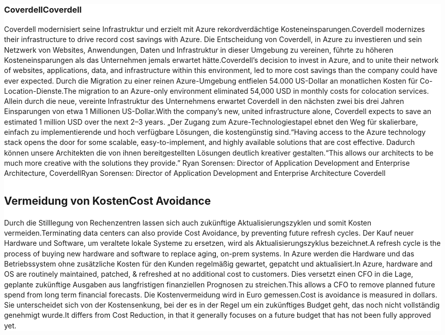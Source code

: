### <a name="coverdell"></a><span data-ttu-id="a73f6-149">Coverdell</span><span class="sxs-lookup"><span data-stu-id="a73f6-149">Coverdell</span></span>

<span data-ttu-id="a73f6-150">Coverdell modernisiert seine Infrastruktur und erzielt mit Azure rekordverdächtige Kosteneinsparungen.</span><span class="sxs-lookup"><span data-stu-id="a73f6-150">Coverdell modernizes their infrastructure to drive record cost savings with Azure.</span></span> <span data-ttu-id="a73f6-151">Die Entscheidung von Coverdell, in Azure zu investieren und sein Netzwerk von Websites, Anwendungen, Daten und Infrastruktur in dieser Umgebung zu vereinen, führte zu höheren Kosteneinsparungen als das Unternehmen jemals erwartet hätte.</span><span class="sxs-lookup"><span data-stu-id="a73f6-151">Coverdell’s decision to invest in Azure, and to unite their network of websites, applications, data, and infrastructure within this environment, led to more cost savings than the company could have ever expected.</span></span> <span data-ttu-id="a73f6-152">Durch die Migration zu einer reinen Azure-Umgebung entfielen 54.000 US-Dollar an monatlichen Kosten für Co-Location-Dienste.</span><span class="sxs-lookup"><span data-stu-id="a73f6-152">The migration to an Azure-only environment eliminated 54,000 USD in monthly costs for colocation services.</span></span> <span data-ttu-id="a73f6-153">Allein durch die neue, vereinte Infrastruktur des Unternehmens erwartet Coverdell in den nächsten zwei bis drei Jahren Einsparungen von etwa 1 Millionen US-Dollar.</span><span class="sxs-lookup"><span data-stu-id="a73f6-153">With the company’s new, united infrastructure alone, Coverdell expects to save an estimated 1 million USD over the next 2–3 years.</span></span>
<span data-ttu-id="a73f6-154">„Der Zugang zum Azure-Technologiestapel ebnet den Weg für skalierbare, einfach zu implementierende und hoch verfügbare Lösungen, die kostengünstig sind.</span><span class="sxs-lookup"><span data-stu-id="a73f6-154">“Having access to the Azure technology stack opens the door for some scalable, easy-to-implement, and highly available solutions that are cost effective.</span></span> <span data-ttu-id="a73f6-155">Dadurch können unsere Architekten die von ihnen bereitgestellten Lösungen deutlich kreativer gestalten.“</span><span class="sxs-lookup"><span data-stu-id="a73f6-155">This allows our architects to be much more creative with the solutions they provide.”</span></span>
<span data-ttu-id="a73f6-156">Ryan Sorensen: Director of Application Development and Enterprise Architecture, Coverdell</span><span class="sxs-lookup"><span data-stu-id="a73f6-156">Ryan Sorensen: Director of Application Development and Enterprise Architecture Coverdell</span></span>

## <a name="cost-avoidance"></a><span data-ttu-id="a73f6-157">Vermeidung von Kosten</span><span class="sxs-lookup"><span data-stu-id="a73f6-157">Cost Avoidance</span></span>

<span data-ttu-id="a73f6-158">Durch die Stilllegung von Rechenzentren lassen sich auch zukünftige Aktualisierungszyklen und somit Kosten vermeiden.</span><span class="sxs-lookup"><span data-stu-id="a73f6-158">Terminating data centers can also provide Cost Avoidance, by preventing future refresh cycles.</span></span> <span data-ttu-id="a73f6-159">Der Kauf neuer Hardware und Software, um veraltete lokale Systeme zu ersetzen, wird als Aktualisierungszyklus bezeichnet.</span><span class="sxs-lookup"><span data-stu-id="a73f6-159">A refresh cycle is the process of buying new hardware and software to replace aging, on-prem systems.</span></span> <span data-ttu-id="a73f6-160">In Azure werden die Hardware und das Betriebssystem ohne zusätzliche Kosten für den Kunden regelmäßig gewartet, gepatcht und aktualisiert.</span><span class="sxs-lookup"><span data-stu-id="a73f6-160">In Azure, hardware and OS are routinely maintained, patched, & refreshed at no additional cost to customers.</span></span> <span data-ttu-id="a73f6-161">Dies versetzt einen CFO in die Lage, geplante zukünftige Ausgaben aus langfristigen finanziellen Prognosen zu streichen.</span><span class="sxs-lookup"><span data-stu-id="a73f6-161">This allows a CFO to remove planned future spend from long term financial forecasts.</span></span> <span data-ttu-id="a73f6-162">Die Kostenvermeidung wird in Euro gemessen.</span><span class="sxs-lookup"><span data-stu-id="a73f6-162">Cost is avoidance is measured in dollars.</span></span> <span data-ttu-id="a73f6-163">Sie unterscheidet sich von der Kostensenkung, bei der es in der Regel um ein zukünftiges Budget geht, das noch nicht vollständig genehmigt wurde.</span><span class="sxs-lookup"><span data-stu-id="a73f6-163">It differs from Cost Reduction, in that it generally focuses on a future budget that has not been fully approved yet.</span></span>
